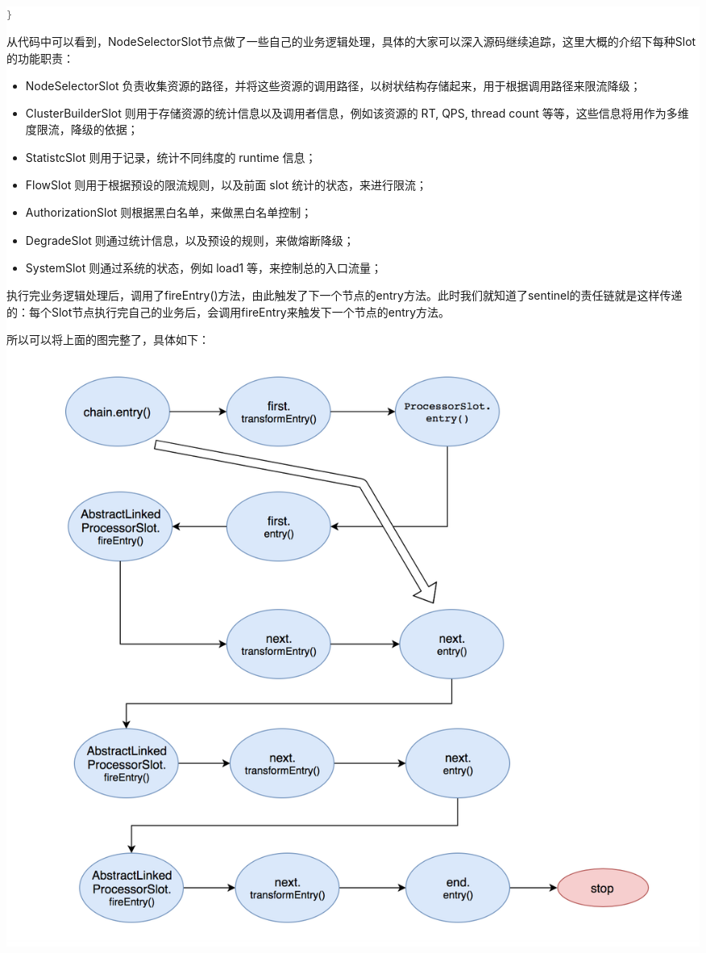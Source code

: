 ```java
}
```

从代码中可以看到，NodeSelectorSlot节点做了一些自己的业务逻辑处理，具体的大家可以深入源码继续追踪，这里大概的介绍下每种Slot的功能职责：

- NodeSelectorSlot 负责收集资源的路径，并将这些资源的调用路径，以树状结构存储起来，用于根据调用路径来限流降级；

- ClusterBuilderSlot 则用于存储资源的统计信息以及调用者信息，例如该资源的 RT, QPS, thread count 等等，这些信息将用作为多维度限流，降级的依据；

- StatistcSlot 则用于记录，统计不同纬度的 runtime 信息；

- FlowSlot 则用于根据预设的限流规则，以及前面 slot 统计的状态，来进行限流；

- AuthorizationSlot 则根据黑白名单，来做黑白名单控制；

- DegradeSlot 则通过统计信息，以及预设的规则，来做熔断降级；

- SystemSlot 则通过系统的状态，例如 load1 等，来控制总的入口流量；

执行完业务逻辑处理后，调用了fireEntry()方法，由此触发了下一个节点的entry方法。此时我们就知道了sentinel的责任链就是这样传递的：每个Slot节点执行完自己的业务后，会调用fireEntry来触发下一个节点的entry方法。

所以可以将上面的图完整了，具体如下：

![](../../assets/images/Sentinel/attachments/Sentinel原理（1）：全解析_image_10.png)
